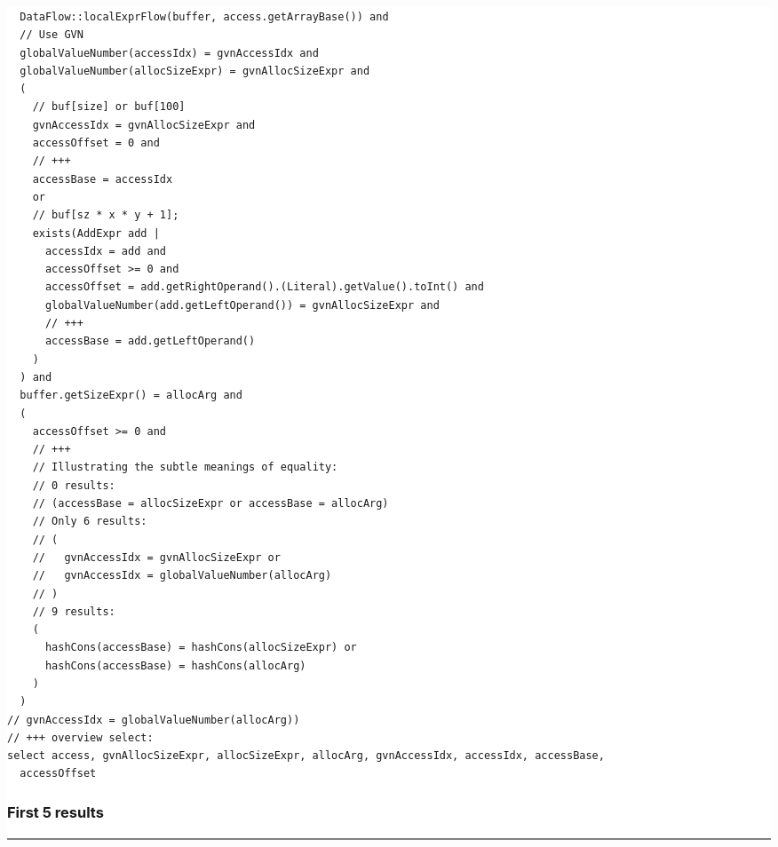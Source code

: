       DataFlow::localExprFlow(buffer, access.getArrayBase()) and
      // Use GVN
      globalValueNumber(accessIdx) = gvnAccessIdx and
      globalValueNumber(allocSizeExpr) = gvnAllocSizeExpr and
      (
        // buf[size] or buf[100]
        gvnAccessIdx = gvnAllocSizeExpr and
        accessOffset = 0 and
        // +++
        accessBase = accessIdx
        or
        // buf[sz * x * y + 1];
        exists(AddExpr add |
          accessIdx = add and
          accessOffset >= 0 and
          accessOffset = add.getRightOperand().(Literal).getValue().toInt() and
          globalValueNumber(add.getLeftOperand()) = gvnAllocSizeExpr and
          // +++
          accessBase = add.getLeftOperand()
        )
      ) and
      buffer.getSizeExpr() = allocArg and
      (
        accessOffset >= 0 and
        // +++
        // Illustrating the subtle meanings of equality:    
        // 0 results:
        // (accessBase = allocSizeExpr or accessBase = allocArg)
        // Only 6 results:
        // (
        //   gvnAccessIdx = gvnAllocSizeExpr or
        //   gvnAccessIdx = globalValueNumber(allocArg)
        // )
        // 9 results:
        (
          hashCons(accessBase) = hashCons(allocSizeExpr) or
          hashCons(accessBase) = hashCons(allocArg)
        )
      )
    // gvnAccessIdx = globalValueNumber(allocArg))
    // +++ overview select:
    select access, gvnAllocSizeExpr, allocSizeExpr, allocArg, gvnAccessIdx, accessIdx, accessBase,
      accessOffset


<a id="orgced1d9e"></a>

### First 5 results

<table border="2" cellspacing="0" cellpadding="6" rules="groups" frame="hsides">


<colgroup>
<col  class="org-left" />
